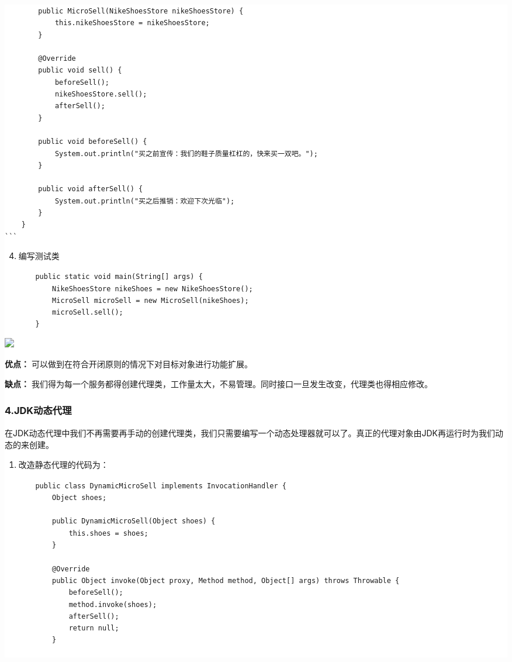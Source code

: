             public MicroSell(NikeShoesStore nikeShoesStore) {
                this.nikeShoesStore = nikeShoesStore;
            }
        
            @Override
            public void sell() {
                beforeSell();
                nikeShoesStore.sell();
                afterSell();
            }
        
            public void beforeSell() {
                System.out.println("买之前宣传：我们的鞋子质量杠杠的，快来买一双吧。");
            }
        
            public void afterSell() {
                System.out.println("买之后推销：欢迎下次光临");
            }
        }
    ```
4. 编写测试类
    ```
        public static void main(String[] args) {
            NikeShoesStore nikeShoes = new NikeShoesStore();
            MicroSell microSell = new MicroSell(nikeShoes);
            microSell.sell();
        }
    ```
![](https://upload-images.jianshu.io/upload_images/3067896-7b01efa112d45dff.png?imageMogr2/auto-orient/strip%7CimageView2/2/w/1240)


**优点：**
可以做到在符合开闭原则的情况下对目标对象进行功能扩展。

**缺点：**
我们得为每一个服务都得创建代理类，工作量太大，不易管理。同时接口一旦发生改变，代理类也得相应修改。 

### 4.JDK动态代理
在JDK动态代理中我们不再需要再手动的创建代理类，我们只需要编写一个动态处理器就可以了。真正的代理对象由JDK再运行时为我们动态的来创建。
1. 改造静态代理的代码为：
    ```
        public class DynamicMicroSell implements InvocationHandler {
            Object shoes;
        
            public DynamicMicroSell(Object shoes) {
                this.shoes = shoes;
            }
        
            @Override
            public Object invoke(Object proxy, Method method, Object[] args) throws Throwable {
                beforeSell();
                method.invoke(shoes);
                afterSell();
                return null;
            }
        